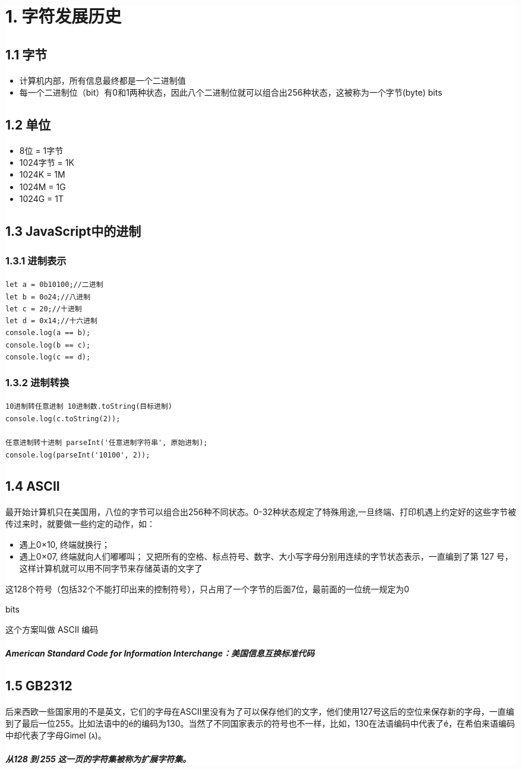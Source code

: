 # 1. 字符发展历史 
## 1.1 字节
- 计算机内部，所有信息最终都是一个二进制值
- 每一个二进制位（bit）有0和1两种状态，因此八个二进制位就可以组合出256种状态，这被称为一个字节(byte) bits
## 1.2 单位
- 8位 = 1字节
- 1024字节 = 1K
- 1024K = 1M
- 1024M = 1G
- 1024G = 1T
## 1.3 JavaScript中的进制
### 1.3.1 进制表示
    let a = 0b10100;//二进制
    let b = 0o24;//八进制
    let c = 20;//十进制
    let d = 0x14;//十六进制
    console.log(a == b);
    console.log(b == c);
    console.log(c == d);
### 1.3.2 进制转换
    10进制转任意进制 10进制数.toString(目标进制)
    console.log(c.toString(2));

    任意进制转十进制 parseInt('任意进制字符串', 原始进制);
    console.log(parseInt('10100', 2));
## 1.4 ASCII
最开始计算机只在美国用，八位的字节可以组合出256种不同状态。0-32种状态规定了特殊用途,一旦终端、打印机遇上约定好的这些字节被传过来时，就要做一些约定的动作，如：

- 遇上0×10, 终端就换行；
- 遇上0×07, 终端就向人们嘟嘟叫；
又把所有的空格、标点符号、数字、大小写字母分别用连续的字节状态表示，一直编到了第 127 号，这样计算机就可以用不同字节来存储英语的文字了

这128个符号（包括32个不能打印出来的控制符号），只占用了一个字节的后面7位，最前面的一位统一规定为0

bits

这个方案叫做 ASCII 编码

##### American Standard Code for Information Interchange：美国信息互换标准代码

## 1.5 GB2312
后来西欧一些国家用的不是英文，它们的字母在ASCII里没有为了可以保存他们的文字，他们使用127号这后的空位来保存新的字母，一直编到了最后一位255。比如法语中的é的编码为130。当然了不同国家表示的符号也不一样，比如，130在法语编码中代表了é，在希伯来语编码中却代表了字母Gimel (ג)。

##### 从128 到 255 这一页的字符集被称为扩展字符集。
